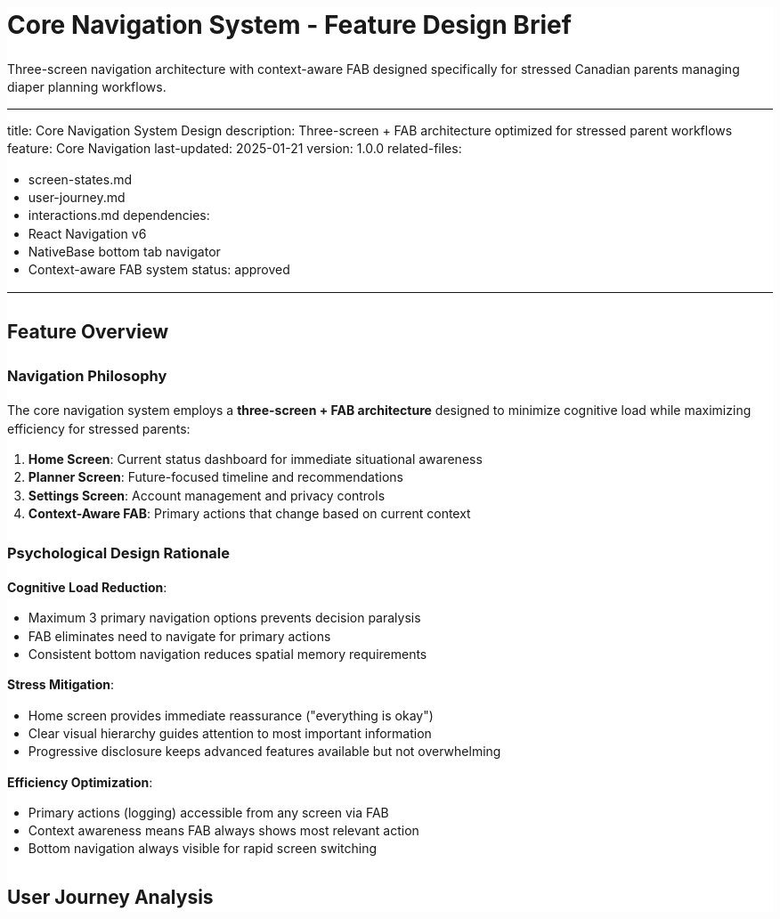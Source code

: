 # Core Navigation System - Feature Design Brief

Three-screen navigation architecture with context-aware FAB designed specifically for stressed Canadian parents managing diaper planning workflows.

---
title: Core Navigation System Design
description: Three-screen + FAB architecture optimized for stressed parent workflows
feature: Core Navigation
last-updated: 2025-01-21
version: 1.0.0
related-files: 
  - screen-states.md
  - user-journey.md
  - interactions.md
dependencies:
  - React Navigation v6
  - NativeBase bottom tab navigator
  - Context-aware FAB system
status: approved
---

## Feature Overview

### Navigation Philosophy

The core navigation system employs a **three-screen + FAB architecture** designed to minimize cognitive load while maximizing efficiency for stressed parents:

1. **Home Screen**: Current status dashboard for immediate situational awareness
2. **Planner Screen**: Future-focused timeline and recommendations
3. **Settings Screen**: Account management and privacy controls
4. **Context-Aware FAB**: Primary actions that change based on current context

### Psychological Design Rationale

**Cognitive Load Reduction**:
- Maximum 3 primary navigation options prevents decision paralysis
- FAB eliminates need to navigate for primary actions
- Consistent bottom navigation reduces spatial memory requirements

**Stress Mitigation**:
- Home screen provides immediate reassurance ("everything is okay")
- Clear visual hierarchy guides attention to most important information
- Progressive disclosure keeps advanced features available but not overwhelming

**Efficiency Optimization**:
- Primary actions (logging) accessible from any screen via FAB
- Context awareness means FAB always shows most relevant action
- Bottom navigation always visible for rapid screen switching

## User Journey Analysis
